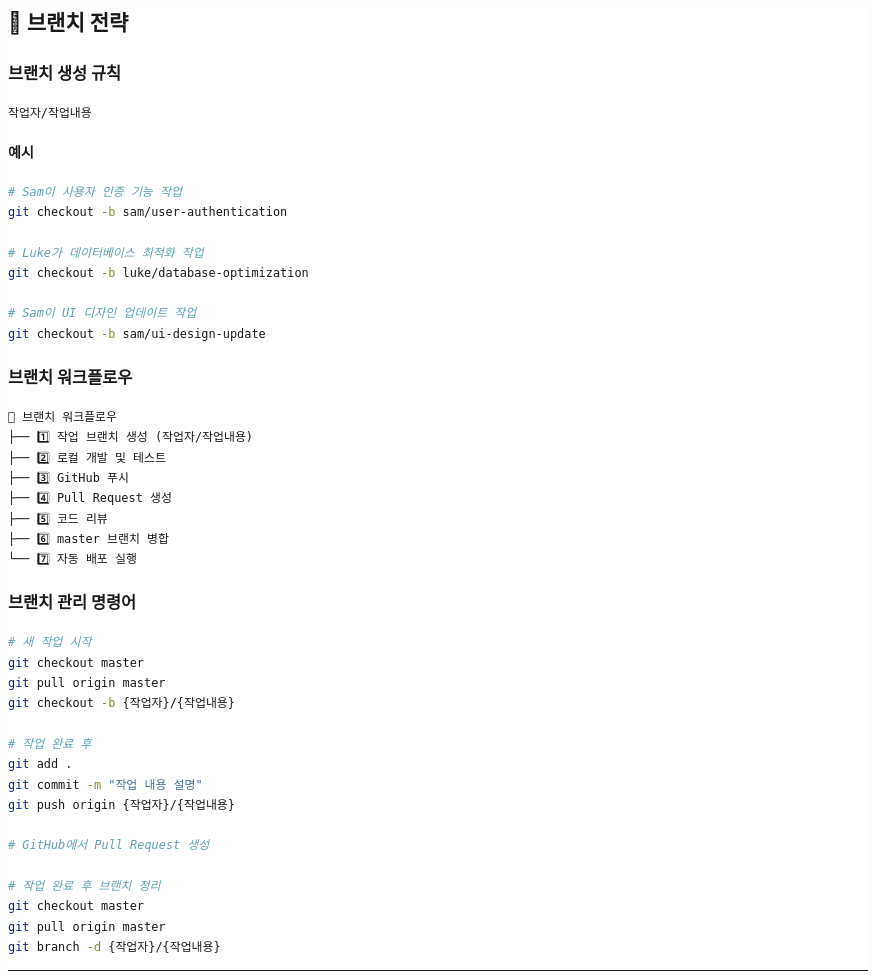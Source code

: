 
## 🌿 브랜치 전략

### 브랜치 생성 규칙
```
작업자/작업내용
```

#### 예시
```bash
# Sam이 사용자 인증 기능 작업
git checkout -b sam/user-authentication

# Luke가 데이터베이스 최적화 작업
git checkout -b luke/database-optimization

# Sam이 UI 디자인 업데이트 작업
git checkout -b sam/ui-design-update
```

### 브랜치 워크플로우

```
🔄 브랜치 워크플로우
├── 1️⃣ 작업 브랜치 생성 (작업자/작업내용)
├── 2️⃣ 로컬 개발 및 테스트
├── 3️⃣ GitHub 푸시
├── 4️⃣ Pull Request 생성
├── 5️⃣ 코드 리뷰
├── 6️⃣ master 브랜치 병합
└── 7️⃣ 자동 배포 실행
```

### 브랜치 관리 명령어
```bash
# 새 작업 시작
git checkout master
git pull origin master
git checkout -b {작업자}/{작업내용}

# 작업 완료 후
git add .
git commit -m "작업 내용 설명"
git push origin {작업자}/{작업내용}

# GitHub에서 Pull Request 생성

# 작업 완료 후 브랜치 정리
git checkout master
git pull origin master
git branch -d {작업자}/{작업내용}
```

---